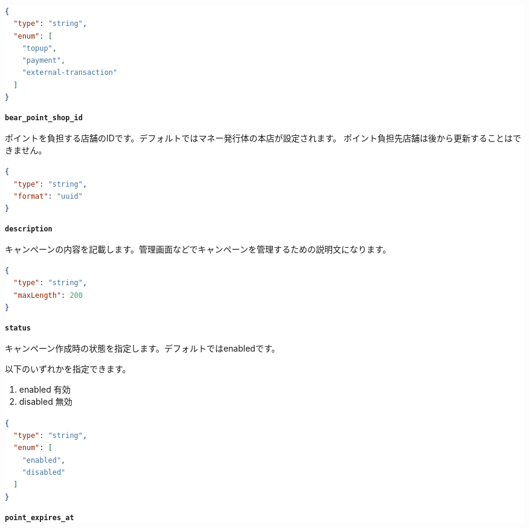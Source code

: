 ```json
{
  "type": "string",
  "enum": [
    "topup",
    "payment",
    "external-transaction"
  ]
}
```

**`bear_point_shop_id`** 
  

ポイントを負担する店舗のIDです。デフォルトではマネー発行体の本店が設定されます。
ポイント負担先店舗は後から更新することはできません。

```json
{
  "type": "string",
  "format": "uuid"
}
```

**`description`** 
  

キャンペーンの内容を記載します。管理画面などでキャンペーンを管理するための説明文になります。

```json
{
  "type": "string",
  "maxLength": 200
}
```

**`status`** 
  

キャンペーン作成時の状態を指定します。デフォルトではenabledです。

以下のいずれかを指定できます。

1. enabled
   有効
2. disabled
   無効

```json
{
  "type": "string",
  "enum": [
    "enabled",
    "disabled"
  ]
}
```

**`point_expires_at`** 
  
